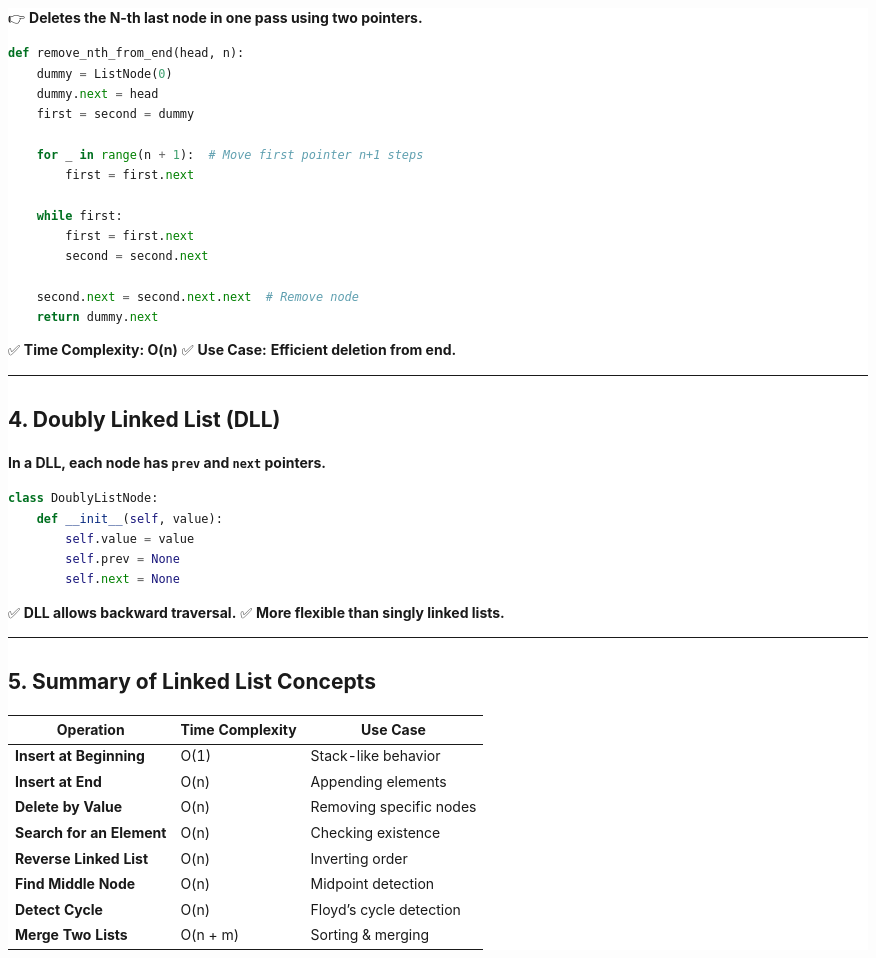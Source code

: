 👉 **Deletes the N-th last node in one pass using two pointers.**

```python
def remove_nth_from_end(head, n):
    dummy = ListNode(0)
    dummy.next = head
    first = second = dummy

    for _ in range(n + 1):  # Move first pointer n+1 steps
        first = first.next

    while first:
        first = first.next
        second = second.next

    second.next = second.next.next  # Remove node
    return dummy.next
```

✅ **Time Complexity: O(n)**
 ✅ **Use Case:** **Efficient deletion from end.**

------

## **4. Doubly Linked List (DLL)**

**In a DLL, each node has `prev` and `next` pointers.**

```python
class DoublyListNode:
    def __init__(self, value):
        self.value = value
        self.prev = None
        self.next = None
```

✅ **DLL allows backward traversal.**
 ✅ **More flexible than singly linked lists.**

------

## **5. Summary of Linked List Concepts**

| **Operation**             | **Time Complexity** | **Use Case**            |
| ------------------------- | ------------------- | ----------------------- |
| **Insert at Beginning**   | O(1)                | Stack-like behavior     |
| **Insert at End**         | O(n)                | Appending elements      |
| **Delete by Value**       | O(n)                | Removing specific nodes |
| **Search for an Element** | O(n)                | Checking existence      |
| **Reverse Linked List**   | O(n)                | Inverting order         |
| **Find Middle Node**      | O(n)                | Midpoint detection      |
| **Detect Cycle**          | O(n)                | Floyd’s cycle detection |
| **Merge Two Lists**       | O(n + m)            | Sorting & merging       |
